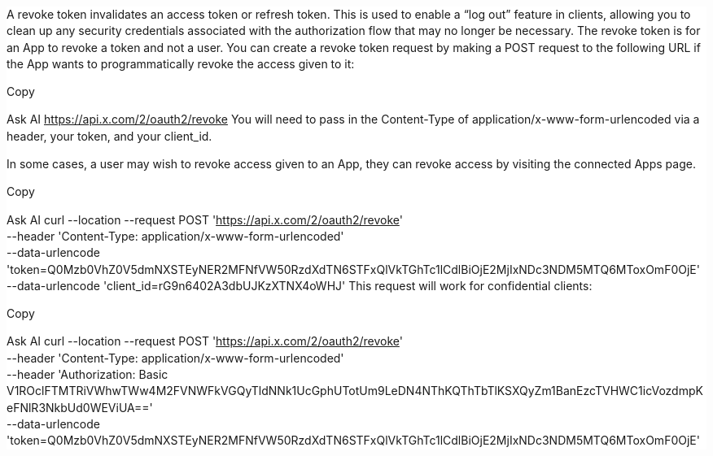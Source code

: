 A revoke token invalidates an access token or refresh token. This is used to enable a “log out” feature in clients, allowing you to clean up any security credentials associated with the authorization flow that may no longer be necessary. The revoke token is for an App to revoke a token and not a user. You can create a revoke token request by making a POST request to the following URL if the App wants to programmatically revoke the access given to it:

Copy

Ask AI
https://api.x.com/2/oauth2/revoke
You will need to pass in the Content-Type of application/x-www-form-urlencoded via a header, your token, and your client_id.

In some cases, a user may wish to revoke access given to an App, they can revoke access by visiting the connected Apps page.

Copy

Ask AI
curl --location --request POST 'https://api.x.com/2/oauth2/revoke' \
--header 'Content-Type: application/x-www-form-urlencoded' \
--data-urlencode 'token=Q0Mzb0VhZ0V5dmNXSTEyNER2MFNfVW50RzdXdTN6STFxQlVkTGhTc1lCdlBiOjE2MjIxNDc3NDM5MTQ6MToxOmF0OjE' \
--data-urlencode 'client_id=rG9n6402A3dbUJKzXTNX4oWHJ'
This request will work for confidential clients:

Copy

Ask AI
curl --location --request POST 'https://api.x.com/2/oauth2/revoke' \
--header 'Content-Type: application/x-www-form-urlencoded' \
--header 'Authorization: Basic V1ROclFTMTRiVWhwTWw4M2FVNWFkVGQyTldNNk1UcGphUTotUm9LeDN4NThKQThTbTlKSXQyZm1BanEzcTVHWC1icVozdmpKeFNlR3NkbUd0WEViUA=='\
--data-urlencode 'token=Q0Mzb0VhZ0V5dmNXSTEyNER2MFNfVW50RzdXdTN6STFxQlVkTGhTc1lCdlBiOjE2MjIxNDc3NDM5MTQ6MToxOmF0OjE'
